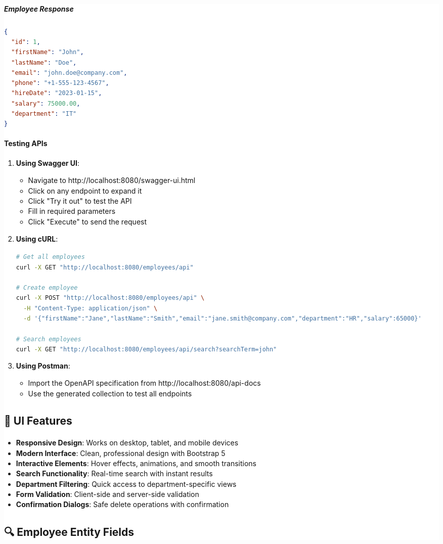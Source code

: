 ##### Employee Response
```json
{
  "id": 1,
  "firstName": "John",
  "lastName": "Doe",
  "email": "john.doe@company.com",
  "phone": "+1-555-123-4567",
  "hireDate": "2023-01-15",
  "salary": 75000.00,
  "department": "IT"
}
```

#### Testing APIs

1. **Using Swagger UI**:
   - Navigate to http://localhost:8080/swagger-ui.html
   - Click on any endpoint to expand it
   - Click "Try it out" to test the API
   - Fill in required parameters
   - Click "Execute" to send the request

2. **Using cURL**:
   ```bash
   # Get all employees
   curl -X GET "http://localhost:8080/employees/api"
   
   # Create employee
   curl -X POST "http://localhost:8080/employees/api" \
     -H "Content-Type: application/json" \
     -d '{"firstName":"Jane","lastName":"Smith","email":"jane.smith@company.com","department":"HR","salary":65000}'
   
   # Search employees
   curl -X GET "http://localhost:8080/employees/api/search?searchTerm=john"
   ```

3. **Using Postman**:
   - Import the OpenAPI specification from http://localhost:8080/api-docs
   - Use the generated collection to test all endpoints

## 🎨 UI Features

- **Responsive Design**: Works on desktop, tablet, and mobile devices
- **Modern Interface**: Clean, professional design with Bootstrap 5
- **Interactive Elements**: Hover effects, animations, and smooth transitions
- **Search Functionality**: Real-time search with instant results
- **Department Filtering**: Quick access to department-specific views
- **Form Validation**: Client-side and server-side validation
- **Confirmation Dialogs**: Safe delete operations with confirmation

## 🔍 Employee Entity Fields
